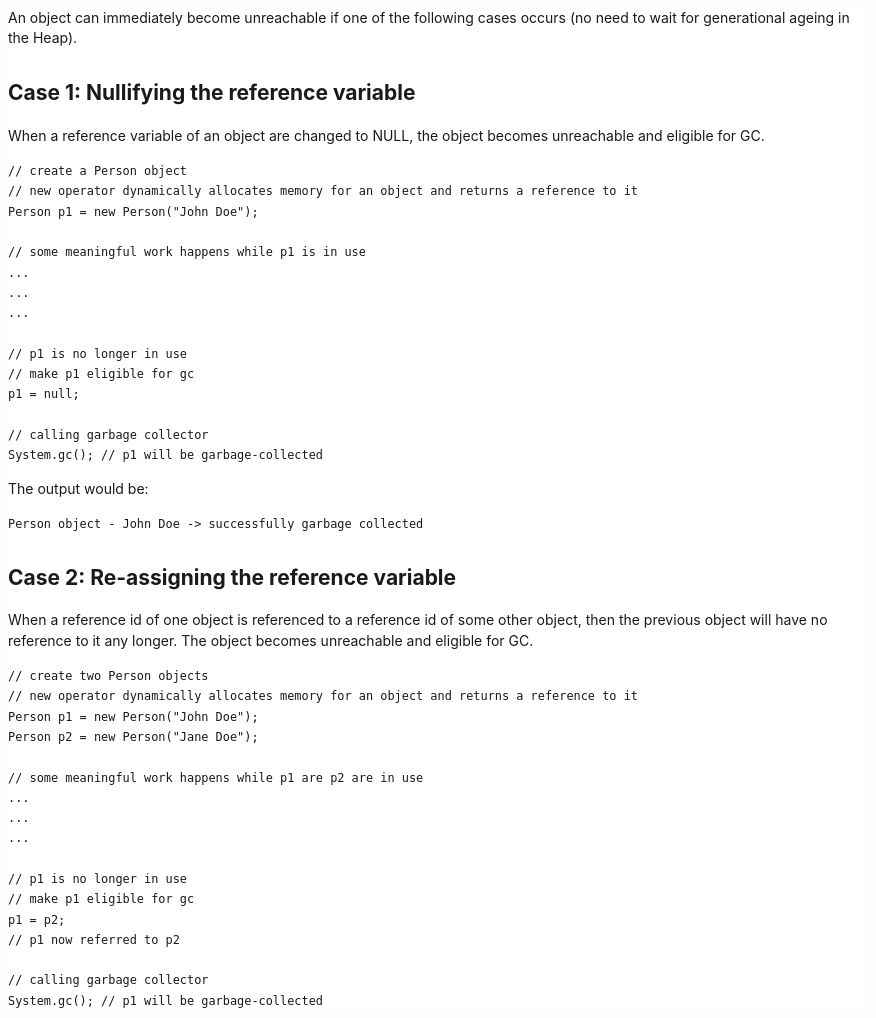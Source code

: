 An object can immediately become unreachable if one of the following cases occurs (no need to wait for generational ageing in the Heap).

## **Case 1: Nullifying the reference variable**

When a reference variable of an object are changed to NULL, the object becomes unreachable and eligible for GC.

```
// create a Person object
// new operator dynamically allocates memory for an object and returns a reference to it
Person p1 = new Person("John Doe");
 
// some meaningful work happens while p1 is in use
...
...
...
 
// p1 is no longer in use
// make p1 eligible for gc
p1 = null;
 
// calling garbage collector
System.gc(); // p1 will be garbage-collected
```

The output would be:

```
Person object - John Doe -> successfully garbage collected
```

## Case 2: Re-assigning the reference variable

When a reference id of one object is referenced to a reference id of some other object, then the previous object will have no reference to it any longer. The object becomes unreachable and eligible for GC.

```
// create two Person objects
// new operator dynamically allocates memory for an object and returns a reference to it
Person p1 = new Person("John Doe");
Person p2 = new Person("Jane Doe");
 
// some meaningful work happens while p1 are p2 are in use
...
...
...
 
// p1 is no longer in use
// make p1 eligible for gc
p1 = p2; 
// p1 now referred to p2
 
// calling garbage collector
System.gc(); // p1 will be garbage-collected
```
